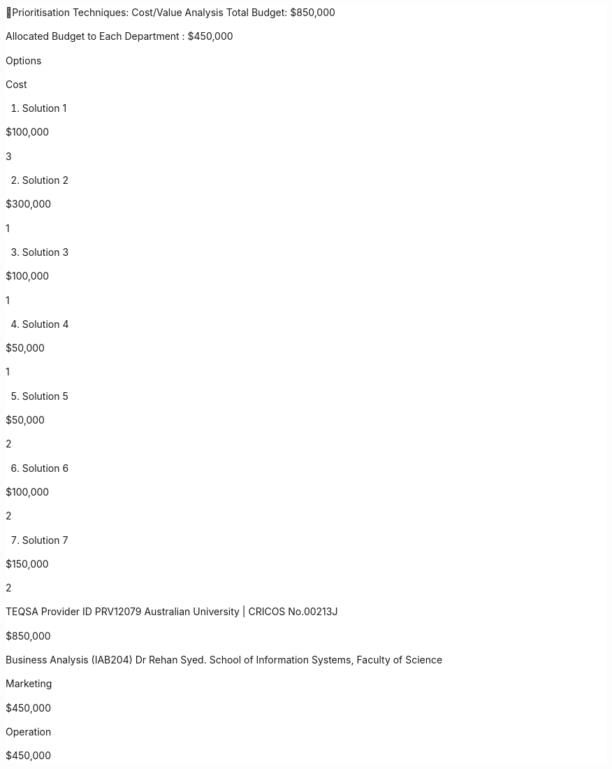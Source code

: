 Prioritisation Techniques: Cost/Value Analysis
Total Budget: $850,000

Allocated Budget to Each Department : $450,000

Options

Cost

1. Solution 1

$100,000

3

2. Solution 2

$300,000

1

3. Solution 3

$100,000

1

4. Solution 4

$50,000

1

5. Solution 5

$50,000

2

6. Solution 6

$100,000

2

7. Solution 7

$150,000

2

TEQSA Provider ID PRV12079 Australian University | CRICOS No.00213J

$850,000

Business Analysis (IAB204)
Dr Rehan Syed. School of Information Systems, Faculty of Science

Marketing

$450,000

Operation

$450,000
